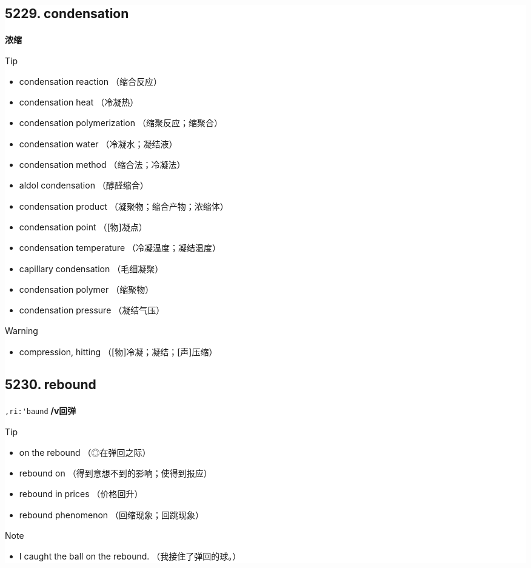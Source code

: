 ## 5229. condensation

**浓缩**

> [!TIP]
>
> - condensation reaction （缩合反应）
>
> - condensation heat （冷凝热）
>
> - condensation polymerization （缩聚反应；缩聚合）
>
> - condensation water （冷凝水；凝结液）
>
> - condensation method （缩合法；冷凝法）
>
> - aldol condensation （醇醛缩合）
>
> - condensation product （凝聚物；缩合产物；浓缩体）
>
> - condensation point （[物]凝点）
>
> - condensation temperature （冷凝温度；凝结温度）
>
> - capillary condensation （毛细凝聚）
>
> - condensation polymer （缩聚物）
>
> - condensation pressure （凝结气压）
>

> [!WARNING]
>
> - compression, hitting （[物]冷凝；凝结；[声]压缩）
>

## 5230. rebound

`,ri:'baund`  **/v回弹**

> [!TIP]
>
> - on the rebound （◎在弹回之际）
>
> - rebound on （得到意想不到的影响；使得到报应）
>
> - rebound in prices （价格回升）
>
> - rebound phenomenon （回缩现象；回跳现象）
>

> [!NOTE]
>
> - I caught the ball on the rebound. （我接住了弹回的球。）
>
